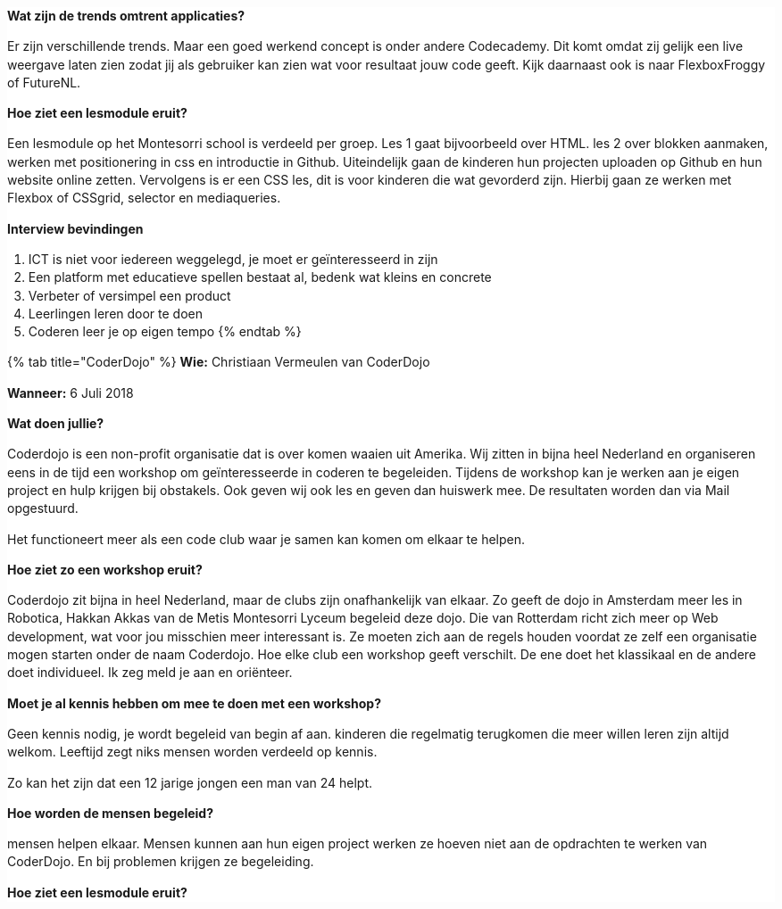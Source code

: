 **Wat zijn de trends omtrent applicaties?**

Er zijn verschillende trends. Maar een goed werkend concept is onder andere Codecademy. Dit komt omdat zij gelijk een live weergave laten zien zodat jij als gebruiker kan zien wat voor resultaat jouw code geeft. Kijk daarnaast ook is naar FlexboxFroggy of FutureNL.

**Hoe ziet een lesmodule eruit?**

Een lesmodule op het Montesorri school is verdeeld per groep. Les 1 gaat bijvoorbeeld over HTML. les 2 over blokken aanmaken, werken met positionering in css en introductie in Github. Uiteindelijk gaan de kinderen hun projecten uploaden op Github en hun website online zetten. Vervolgens is er een CSS les, dit is voor kinderen die wat gevorderd zijn. Hierbij gaan ze werken met Flexbox of CSSgrid, selector en mediaqueries.

**Interview bevindingen**

1. ICT is niet voor iedereen weggelegd, je moet er geïnteresseerd in zijn
2. Een platform met educatieve spellen bestaat al, bedenk wat kleins en concrete
3. Verbeter of versimpel een product
4. Leerlingen leren door te doen
5. Coderen leer je op eigen tempo
{% endtab %}

{% tab title="CoderDojo" %}
**Wie:** Christiaan Vermeulen van CoderDojo

**Wanneer:** 6 Juli 2018

**Wat doen jullie?**

Coderdojo is een non-profit organisatie dat is over komen waaien uit Amerika. Wij zitten in bijna heel Nederland en organiseren eens in de tijd een workshop om geïnteresseerde in coderen te begeleiden. Tijdens de workshop kan je werken aan je eigen project en hulp krijgen bij obstakels. Ook geven wij ook les en geven dan huiswerk mee. De resultaten worden dan via Mail opgestuurd.

Het functioneert meer als een code club waar je samen kan komen om elkaar te helpen.

**Hoe ziet zo een workshop eruit?**

Coderdojo zit bijna in heel Nederland, maar de clubs zijn onafhankelijk van elkaar. Zo geeft de dojo in Amsterdam meer les in Robotica, Hakkan Akkas van de Metis Montesorri Lyceum begeleid deze dojo. Die van Rotterdam richt zich meer op Web development, wat voor jou misschien meer interessant is. Ze moeten zich aan de regels houden voordat ze zelf een organisatie mogen starten onder de naam Coderdojo. Hoe elke club een workshop  geeft verschilt. De ene doet het klassikaal en de andere doet individueel. Ik zeg meld je aan en oriënteer.

**Moet je al kennis hebben om mee te doen met een workshop?**

Geen kennis nodig, je wordt begeleid van begin af aan. kinderen die regelmatig terugkomen die meer willen leren zijn altijd welkom. Leeftijd zegt niks mensen worden verdeeld op kennis.

Zo kan het zijn dat een 12 jarige jongen een man van 24 helpt.

**Hoe worden de mensen begeleid?**

mensen helpen elkaar. Mensen kunnen aan hun eigen project werken ze hoeven niet aan de opdrachten te werken van CoderDojo. En bij problemen krijgen ze begeleiding.

**Hoe ziet een lesmodule eruit?**
